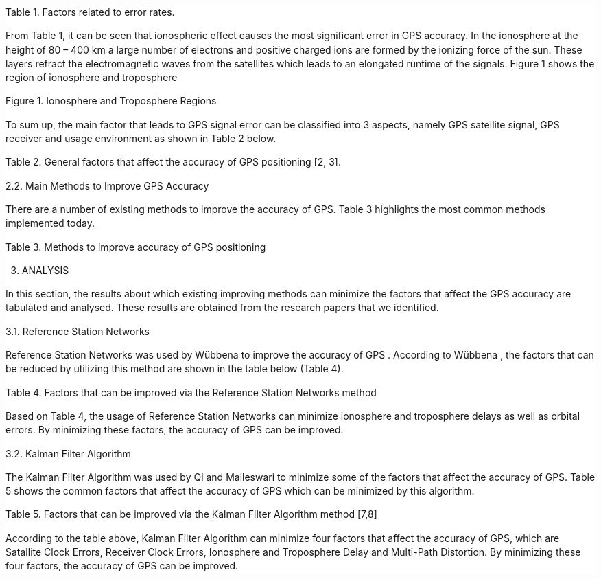 
Table 1.  Factors related to error rates. 
 

                  
From Table 1, it can be seen that ionospheric effect causes the most significant error in GPS accuracy. In the ionosphere at the height of 80 – 400 km a large number of electrons and positive charged ions are formed by the ionizing force of the sun. These layers refract the electromagnetic waves from the satellites which leads to an elongated runtime of the signals. Figure 1 shows the region of ionosphere and troposphere 
 
 
Figure 1.  Ionosphere and Troposphere Regions  
 
To sum up, the main factor that leads to GPS signal error can be classified into 3 aspects, namely GPS satellite signal, GPS receiver and usage environment as shown in Table 2 below. 
 
Table 2.  General factors that affect the accuracy of GPS positioning [2, 3]. 
 

 
2.2. Main Methods to Improve GPS Accuracy 
 
There are a number of existing methods to improve the accuracy of GPS. Table 3 highlights the most common methods implemented today. 
 
Table 3.  Methods to improve accuracy of GPS positioning 
 

 
3. ANALYSIS 
 
In this section, the results about which existing improving methods can minimize the factors that affect the GPS accuracy are tabulated and analysed. These results are obtained from the research papers that we identified. 
 
3.1. Reference Station Networks 
 
Reference Station Networks was used by Wübbena to improve the accuracy of GPS  . According to Wübbena  , the factors that can be reduced by utilizing this method are shown in the table below (Table 4). 
 
Table 4.  Factors that can be improved via the Reference Station Networks method   
 

 
Based on Table 4, the usage of Reference Station Networks can minimize ionosphere and troposphere delays as well as orbital errors. By minimizing these factors, the accuracy of GPS can be improved. 
 
 
3.2. Kalman Filter Algorithm 
 
The Kalman Filter Algorithm was used by Qi   and Malleswari   to minimize some of the factors that affect the accuracy of GPS. Table 5 shows the common factors that affect the accuracy of GPS which can be minimized by this algorithm. 
 
Table 5.  Factors that can be improved via the Kalman Filter Algorithm method [7,8] 
 

 
 
According to the table above, Kalman Filter Algorithm can minimize four factors that affect the accuracy of GPS, which are Satallite Clock Errors, Receiver Clock Errors, Ionosphere and Troposphere Delay and Multi-Path Distortion. By minimizing these four factors, the accuracy of GPS can be improved. 
 